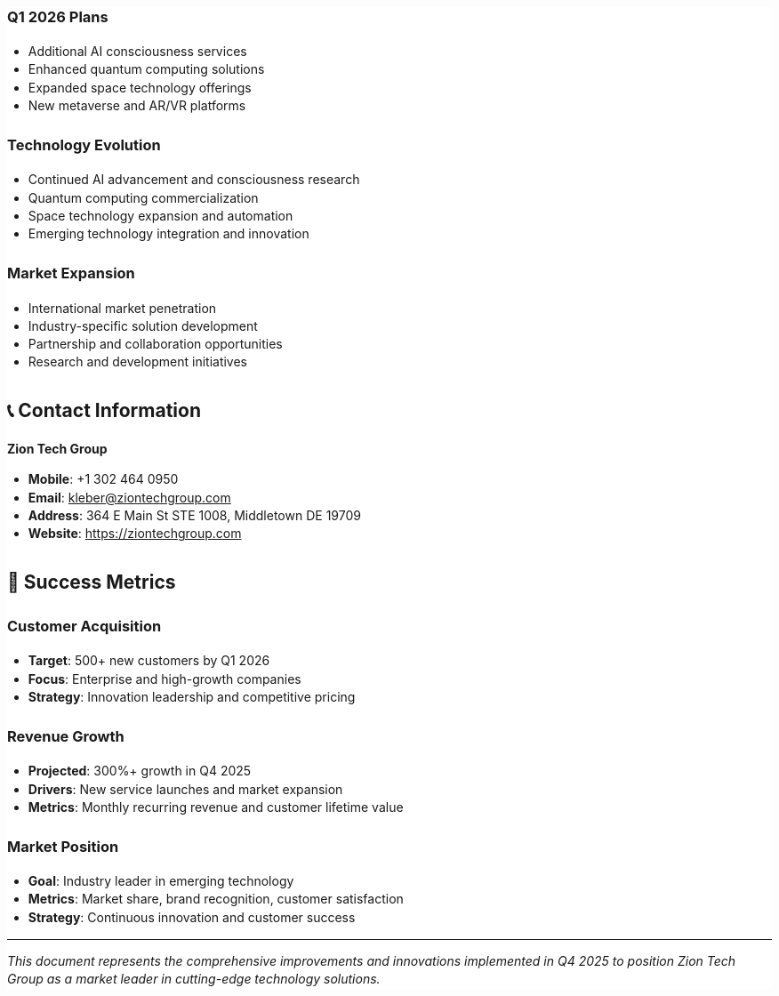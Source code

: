 ### Q1 2026 Plans
- Additional AI consciousness services
- Enhanced quantum computing solutions
- Expanded space technology offerings
- New metaverse and AR/VR platforms

### Technology Evolution
- Continued AI advancement and consciousness research
- Quantum computing commercialization
- Space technology expansion and automation
- Emerging technology integration and innovation

### Market Expansion
- International market penetration
- Industry-specific solution development
- Partnership and collaboration opportunities
- Research and development initiatives

## 📞 Contact Information

**Zion Tech Group**
- **Mobile**: +1 302 464 0950
- **Email**: kleber@ziontechgroup.com
- **Address**: 364 E Main St STE 1008, Middletown DE 19709
- **Website**: https://ziontechgroup.com

## 🎯 Success Metrics

### Customer Acquisition
- **Target**: 500+ new customers by Q1 2026
- **Focus**: Enterprise and high-growth companies
- **Strategy**: Innovation leadership and competitive pricing

### Revenue Growth
- **Projected**: 300%+ growth in Q4 2025
- **Drivers**: New service launches and market expansion
- **Metrics**: Monthly recurring revenue and customer lifetime value

### Market Position
- **Goal**: Industry leader in emerging technology
- **Metrics**: Market share, brand recognition, customer satisfaction
- **Strategy**: Continuous innovation and customer success

---

*This document represents the comprehensive improvements and innovations implemented in Q4 2025 to position Zion Tech Group as a market leader in cutting-edge technology solutions.*